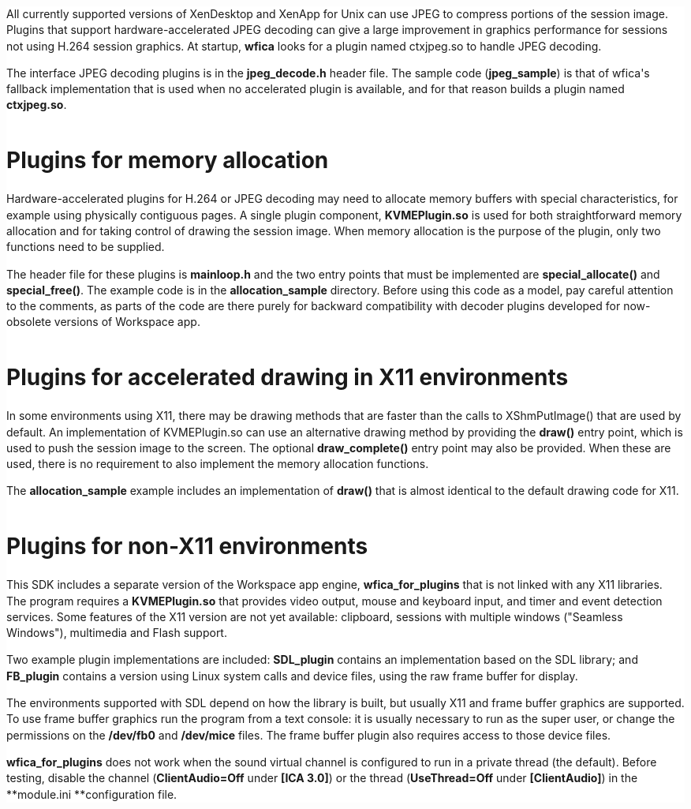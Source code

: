 All currently supported versions of XenDesktop and XenApp for Unix can use JPEG to compress portions of the session image. Plugins that support hardware-accelerated JPEG decoding can give a large improvement in graphics performance for sessions not using H.264 session graphics. At startup, **wfica** looks for a plugin named ctxjpeg.so to handle JPEG decoding. 

The interface JPEG decoding plugins is in the **jpeg_decode.h** header file. The sample code (**jpeg_sample**) is that of wfica's fallback implementation that is used when no accelerated plugin is available, and for that reason builds a plugin named **ctxjpeg.so**.

# Plugins for memory allocation

Hardware-accelerated plugins for H.264 or JPEG decoding may need to allocate memory buffers with special characteristics, for example using physically contiguous pages. A single plugin component, **KVMEPlugin.so** is used for both straightforward memory allocation and for taking control of drawing the session image. When memory allocation is the purpose of the plugin, only two functions need to be supplied. 

The header file for these plugins is **mainloop.h** and the two entry points that must be implemented are **special\_allocate()** and **special\_free()**. The example code is in the **allocation\_sample** directory. Before using this code as a model, pay careful attention to the comments, as parts of the code are there purely for backward compatibility with decoder plugins developed for now-obsolete versions of Workspace app. 

# Plugins for accelerated drawing in X11 environments

In some environments using X11, there may be drawing methods that are faster than the calls to XShmPutImage() that are used by default. An implementation of KVMEPlugin.so can use an alternative drawing method by providing the **draw()** entry point, which is used to push the session image to the screen. The optional **draw\_complete()** entry point may also be provided. When these are used, there is no requirement to also implement the memory allocation functions.  

The **allocation\_sample** example includes an implementation of **draw()** that is almost identical to the default drawing code for X11.

# Plugins for non-X11 environments 

This SDK includes a separate version of the Workspace app engine, **wfica\_for\_plugins** that is not linked with any X11 libraries. The program requires a **KVMEPlugin.so** that provides video output, mouse and keyboard input, and timer and event detection services. Some features of the X11 version are not yet available: clipboard, sessions with multiple windows ("Seamless Windows"), multimedia and Flash support.  

Two example plugin implementations are included: **SDL\_plugin** contains an implementation based on the SDL library; and **FB\_plugin** contains a version using Linux system calls and device files, using the raw frame buffer for display.  

The environments supported with SDL depend on how the library is built, but usually X11 and frame buffer graphics are supported. To use frame buffer graphics run the program from a text console: it is usually necessary to run as the super user, or change the permissions on the **/dev/fb0** and **/dev/mice** files. The frame buffer plugin also requires access to those device files.  

**wfica\_for\_plugins** does not work when the sound virtual channel is configured to run in a private thread (the default). Before testing, disable the channel (**ClientAudio=Off** under **[ICA 3.0]**) or the thread (**UseThread=Off** under **[ClientAudio]**) in the **module.ini **configuration file. 

